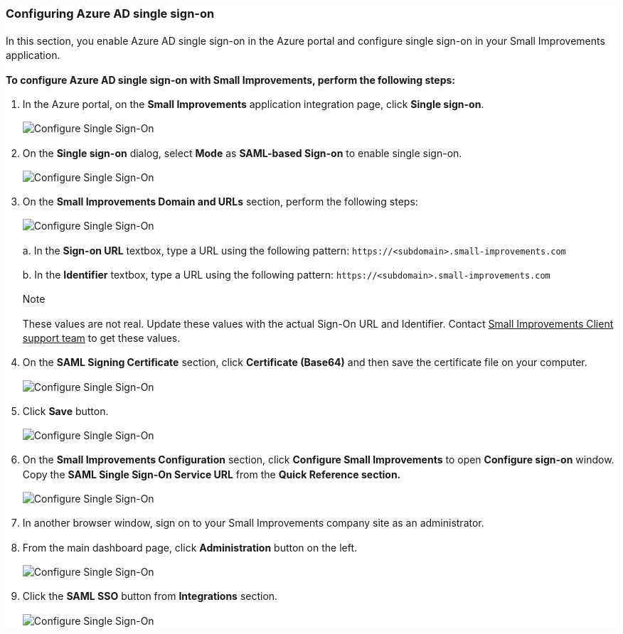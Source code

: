 ### Configuring Azure AD single sign-on

In this section, you enable Azure AD single sign-on in the Azure portal and configure single sign-on in your Small Improvements application.

**To configure Azure AD single sign-on with Small Improvements, perform the following steps:**

1. In the Azure portal, on the **Small Improvements** application integration page, click **Single sign-on**.

	![Configure Single Sign-On][4]

2. On the **Single sign-on** dialog, select **Mode** as	**SAML-based Sign-on** to enable single sign-on.
 
	![Configure Single Sign-On](./media/active-directory-saas-smallimprovements-tutorial/tutorial_smallimprovements_samlbase.png)

3. On the **Small Improvements Domain and URLs** section, perform the following steps:

	![Configure Single Sign-On](./media/active-directory-saas-smallimprovements-tutorial/tutorial_smallimprovements_url.png)

    a. In the **Sign-on URL** textbox, type a URL using the following pattern: `https://<subdomain>.small-improvements.com`

	b. In the **Identifier** textbox, type a URL using the following pattern: `https://<subdomain>.small-improvements.com`

	> [!NOTE] 
	> These values are not real. Update these values with the actual Sign-On URL and Identifier. Contact [Small Improvements Client support team](mailto:support@small-improvements.com) to get these values. 
 
4. On the **SAML Signing Certificate** section, click **Certificate (Base64)** and then save the certificate file on your computer.

	![Configure Single Sign-On](./media/active-directory-saas-smallimprovements-tutorial/tutorial_smallimprovements_certificate.png) 

5. Click **Save** button.

	![Configure Single Sign-On](./media/active-directory-saas-smallimprovements-tutorial/tutorial_general_400.png)

6. On the **Small Improvements Configuration** section, click **Configure Small Improvements** to open **Configure sign-on** window. Copy the **SAML Single Sign-On Service URL** from the **Quick Reference section.**

	![Configure Single Sign-On](./media/active-directory-saas-smallimprovements-tutorial/tutorial_smallimprovements_configure.png) 

7. In another browser window, sign on to your Small Improvements company site as an administrator.

8. From the main dashboard page, click **Administration** button on the left.
   
    ![Configure Single Sign-On](./media/active-directory-saas-smallimprovements-tutorial/tutorial_smallimprovements_06.png) 

9. Click the **SAML SSO** button from **Integrations** section.
   
    ![Configure Single Sign-On](./media/active-directory-saas-smallimprovements-tutorial/tutorial_smallimprovements_07.png) 


[1]: ./media/active-directory-saas-smallimprovements-tutorial/tutorial_general_01.png
[2]: ./media/active-directory-saas-smallimprovements-tutorial/tutorial_general_02.png
[3]: ./media/active-directory-saas-smallimprovements-tutorial/tutorial_general_03.png
[4]: ./media/active-directory-saas-smallimprovements-tutorial/tutorial_general_04.png
[100]: ./media/active-directory-saas-smallimprovements-tutorial/tutorial_general_100.png
[200]: ./media/active-directory-saas-smallimprovements-tutorial/tutorial_general_200.png
[201]: ./media/active-directory-saas-smallimprovements-tutorial/tutorial_general_201.png
[202]: ./media/active-directory-saas-smallimprovements-tutorial/tutorial_general_202.png
[203]: ./media/active-directory-saas-smallimprovements-tutorial/tutorial_general_203.png